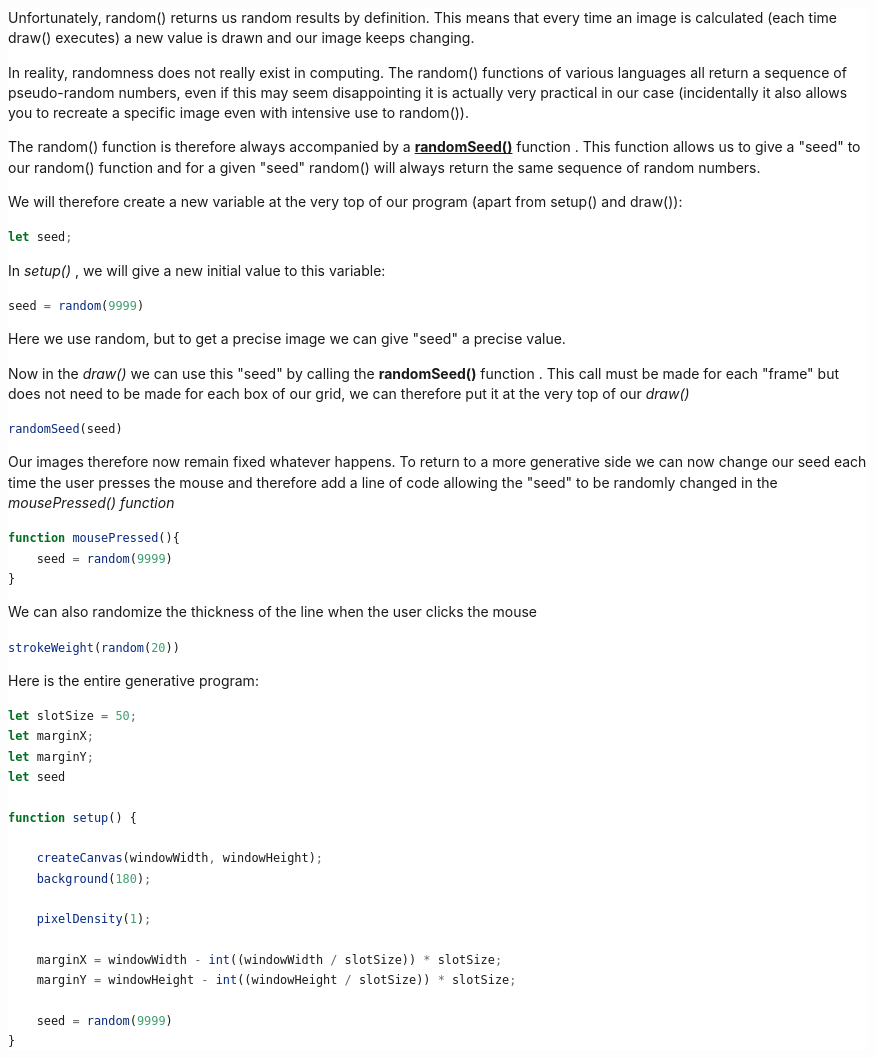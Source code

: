 Unfortunately, random() returns us random results by definition. This means that every time an image is calculated (each time draw() executes) a new value is drawn and our image keeps changing.

In reality, randomness does not really exist in computing. The random() functions of various languages all return a sequence of pseudo-random numbers, even if this may seem disappointing it is actually very practical in our case (incidentally it also allows you to recreate a specific image even with intensive use to random()).

The random() function is therefore always accompanied by a [**randomSeed()**](https://p5js.org/reference/%23/p5/randomSeed) function . This function allows us to give a "seed" to our random() function and for a given "seed" random() will always return the same sequence of random numbers.

We will therefore create a new variable at the very top of our program (apart from setup() and draw()):

```js
let seed;
```

In _setup()_ , we will give a new initial value to this variable:

```js
seed = random(9999)
```

Here we use random, but to get a precise image we can give "seed" a precise value.

Now in the _draw()_ we can use this "seed" by calling the **randomSeed()** function . This call must be made for each "frame" but does not need to be made for each box of our grid, we can therefore put it at the very top of our _draw()_

```js
randomSeed(seed)
```

Our images therefore now remain fixed whatever happens. To return to a more generative side we can now change our seed each time the user presses the mouse and therefore add a line of code allowing the "seed" to be randomly changed in the _mousePressed() function_

```js
function mousePressed(){
    seed = random(9999)
}
```

We can also randomize the thickness of the line when the user clicks the mouse

```js
strokeWeight(random(20))
```

Here is the entire generative program:

```js
let slotSize = 50;
let marginX;
let marginY;
let seed

function setup() {

    createCanvas(windowWidth, windowHeight);
    background(180);

    pixelDensity(1);

    marginX = windowWidth - int((windowWidth / slotSize)) * slotSize;
    marginY = windowHeight - int((windowHeight / slotSize)) * slotSize;

    seed = random(9999)
}

```
